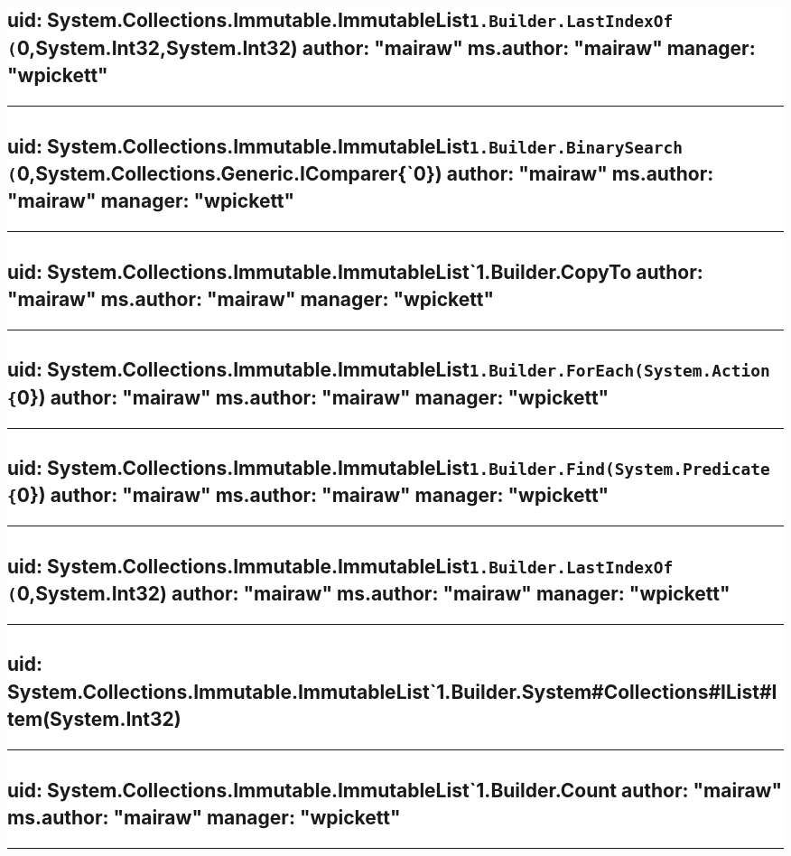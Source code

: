 uid: System.Collections.Immutable.ImmutableList`1.Builder.LastIndexOf(`0,System.Int32,System.Int32)
author: "mairaw"
ms.author: "mairaw"
manager: "wpickett"
---

---
uid: System.Collections.Immutable.ImmutableList`1.Builder.BinarySearch(`0,System.Collections.Generic.IComparer{`0})
author: "mairaw"
ms.author: "mairaw"
manager: "wpickett"
---

---
uid: System.Collections.Immutable.ImmutableList`1.Builder.CopyTo
author: "mairaw"
ms.author: "mairaw"
manager: "wpickett"
---

---
uid: System.Collections.Immutable.ImmutableList`1.Builder.ForEach(System.Action{`0})
author: "mairaw"
ms.author: "mairaw"
manager: "wpickett"
---

---
uid: System.Collections.Immutable.ImmutableList`1.Builder.Find(System.Predicate{`0})
author: "mairaw"
ms.author: "mairaw"
manager: "wpickett"
---

---
uid: System.Collections.Immutable.ImmutableList`1.Builder.LastIndexOf(`0,System.Int32)
author: "mairaw"
ms.author: "mairaw"
manager: "wpickett"
---

---
uid: System.Collections.Immutable.ImmutableList`1.Builder.System#Collections#IList#Item(System.Int32)
---

---
uid: System.Collections.Immutable.ImmutableList`1.Builder.Count
author: "mairaw"
ms.author: "mairaw"
manager: "wpickett"
---

---